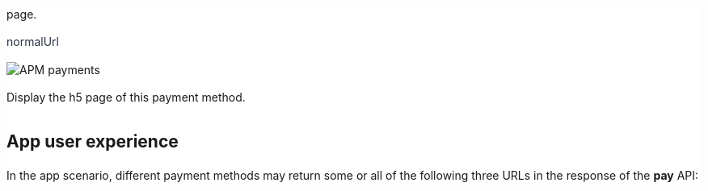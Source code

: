 page.</p></td></tr><tr style="height:33px"><td><p data-lake-id="6de99718efd80340b4e166776bdcf385"><span style="color:rgba(4, 15, 36, 0.85)">normalUrl</span></p></td><td><p data-lake-id="c8b81574fa172f83032790c9901ba1b0"><span data-card-type="inline" data-lake-card="image" contenteditable="false" data-card-value="data:%7B%22src%22%3A%22https%3A%2F%2Fidocs-assets.marmot-cloud.com%2Fstorage%2Fidocs87c36dc8dac653c1%2F1709186571364-cc2c216d-5416-473b-8b85-607d174e1b97.png%22%2C%22originalType%22%3A%22binary%22%2C%22linkTarget%22%3A%22_blank%22%2C%22from%22%3A%22url%22%2C%22originWidth%22%3A2448%2C%22originHeight%22%3A1062%2C%22ratio%22%3A1%2C%22status%22%3A%22done%22%2C%22style%22%3A%22none%22%2C%22showTitle%22%3Afalse%2C%22title%22%3A%22%22%2C%22rotation%22%3A0%2C%22crop%22%3A%5B0%2C0%2C1%2C1%5D%2C%22id%22%3A%22Zt4Je%22%2C%22margin%22%3A%7B%22top%22%3Atrue%2C%22bottom%22%3Atrue%7D%7D" id="Zt4Je" style="display:block"><span data-card-element="body"><span data-card-element="center"><span class="lake-image"><span class="lake-image-content lake-image-content-isvalid"><span data-role="detail" class="lake-image-detail"><span class="lake-image-meta"><span class="lake-image-warning" style="display:none"><i class="anticon anticon-exclamation-circle"><svg viewBox="64 64 896 896" class="" data-icon="exclamation-circle" width="1em" height="1em" fill="currentColor" aria-hidden="true"><path d="M512 64C264.6 64 64 264.6 64 512s200.6 448 448 448 448-200.6 448-448S759.4 64 512 64zm0 820c-205.4 0-372-166.6-372-372s166.6-372 372-372 372 166.6 372 372-166.6 372-372 372z"></path><path d="M464 688a48 48 0 1 0 96 0 48 48 0 1 0-96 0zM488 576h48c4.4 0 8-3.6 8-8V296c0-4.4-3.6-8-8-8h-48c-4.4 0-8 3.6-8 8v272c0 4.4 3.6 8 8 8z"></path></svg></i></span><img alt="APM payments" data-role="image" src="https://idocs-assets.marmot-cloud.com/storage/idocs87c36dc8dac653c1/1709186571364-cc2c216d-5416-473b-8b85-607d174e1b97.png" data-raw-src="https://idocs-assets.marmot-cloud.com/storage/idocs87c36dc8dac653c1/1709186571364-cc2c216d-5416-473b-8b85-607d174e1b97.png" style="width:0px;height:0px;visibility:visible" class="docs-image loaded showImg" data-src="https://idocs-assets.marmot-cloud.com/storage/idocs87c36dc8dac653c1/1709186571364-cc2c216d-5416-473b-8b85-607d174e1b97.png" loading="lazy"><span data-role="maximize" class="lake-image-editor-maximize" style="display:none"><span class="lake-icon lake-icon-full-screen"></span></span></span></span></span></span></span></span></span></p></td><td><p data-lake-id="3f7b99ffe57d730dfeb1622ed50438d6">Display the h5 page of this payment method.</p></td></tr></tbody></table>

App user experience
-------------------

In the app scenario, different payment methods may return some or all of the following three URLs in the response of the **pay** API:
